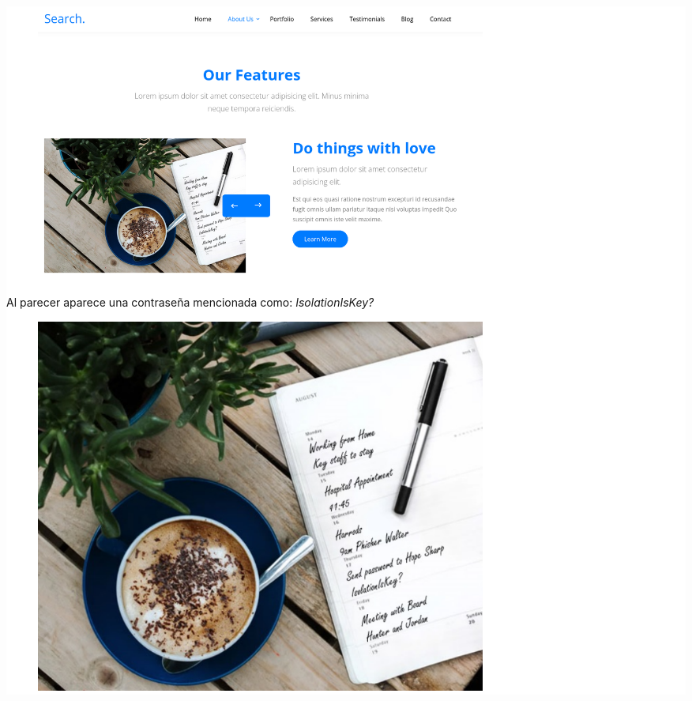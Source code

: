 <figure><img src="../../../.gitbook/assets/2559_vmware_fjKDArvm9S.png" alt="" width="563"><figcaption></figcaption></figure>

Al parecer aparece una contraseña mencionada como: _IsolationIsKey?_

<figure><img src="../../../.gitbook/assets/2560_vmware_uv9zUVRYZw.png" alt="" width="563"><figcaption></figcaption></figure>